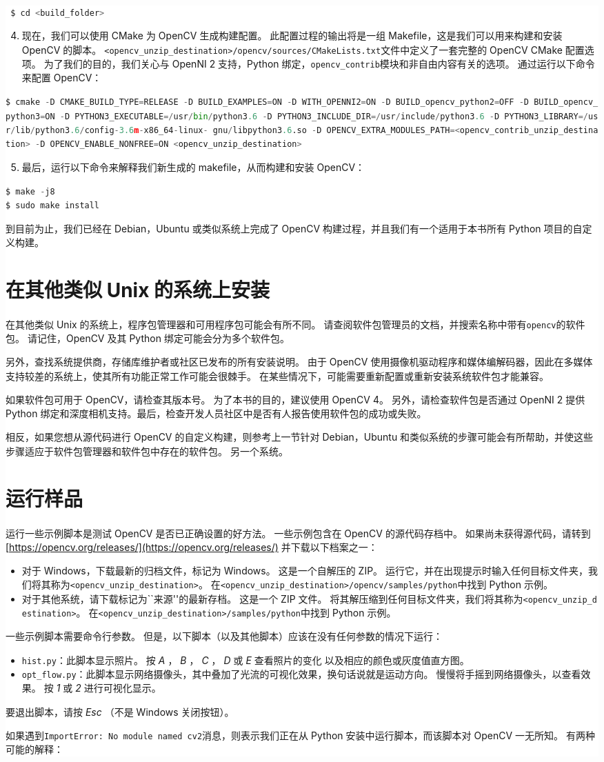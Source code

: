 ```py
 $ cd <build_folder>
```

4.  现在，我们可以使用 CMake 为 OpenCV 生成构建配置。 此配置过程的输出将是一组 Makefile，这是我们可以用来构建和安装 OpenCV 的脚本。 `<opencv_unzip_destination>/opencv/sources/CMakeLists.txt`文件中定义了一套完整的 OpenCV CMake 配置选项。 为了我们的目的，我们关心与 OpenNI 2 支持，Python 绑定，`opencv_contrib`模块和非自由内容有关的选项。 通过运行以下命令来配置 OpenCV：

```py
$ cmake -D CMAKE_BUILD_TYPE=RELEASE -D BUILD_EXAMPLES=ON -D WITH_OPENNI2=ON -D BUILD_opencv_python2=OFF -D BUILD_opencv_python3=ON -D PYTHON3_EXECUTABLE=/usr/bin/python3.6 -D PYTHON3_INCLUDE_DIR=/usr/include/python3.6 -D PYTHON3_LIBRARY=/usr/lib/python3.6/config-3.6m-x86_64-linux- gnu/libpython3.6.so -D OPENCV_EXTRA_MODULES_PATH=<opencv_contrib_unzip_destination> -D OPENCV_ENABLE_NONFREE=ON <opencv_unzip_destination>
```

5.  最后，运行以下命令来解释我们新生成的 makefile，从而构建和安装 OpenCV：

```py
$ make -j8
$ sudo make install
```

到目前为止，我们已经在 Debian，Ubuntu 或类似系统上完成了 OpenCV 构建过程，并且我们有一个适用于本书所有 Python 项目的自定义构建。

# 在其他类似 Unix 的系统上安装

在其他类似 Unix 的系统上，程序包管理器和可用程序包可能会有所不同。 请查阅软件包管理员的文档，并搜索名称中带有`opencv`的软件包。 请记住，OpenCV 及其 Python 绑定可能会分为多个软件包。

另外，查找系统提供商，存储库维护者或社区已发布的所有安装说明。 由于 OpenCV 使用摄像机驱动程序和媒体编解码器，因此在多媒体支持较差的系统上，使其所有功能正常工作可能会很棘手。 在某些情况下，可能需要重新配置或重新安装系统软件包才能兼容。

如果软件包可用于 OpenCV，请检查其版本号。 为了本书的目的，建议使用 OpenCV 4。 另外，请检查软件包是否通过 OpenNI 2 提供 Python 绑定和深度相机支持。最后，检查开发人员社区中是否有人报告使用软件包的成功或失败。

相反，如果您想从源代码进行 OpenCV 的自定义构建，则参考上一节针对 Debian，Ubuntu 和类似系统的步骤可能会有所帮助，并使这些步骤适应于软件包管理器和软件包中存在的软件包。 另一个系统。

# 运行样品

运行一些示例脚本是测试 OpenCV 是否已正确设置的好方法。 一些示例包含在 OpenCV 的源代码存档中。 如果尚未获得源代码，请转到 [https://opencv.org/releases/](https://opencv.org/releases/) 并下载以下档案之一：

*   对于 Windows，下载最新的归档文件，标记为 Windows。 这是一个自解压的 ZIP。 运行它，并在出现提示时输入任何目标文件夹，我们将其称为`<opencv_unzip_destination>`。 在`<opencv_unzip_destination>/opencv/samples/python`中找到 Python 示例。
*   对于其他系统，请下载标记为``来源''的最新存档。 这是一个 ZIP 文件。 将其解压缩到任何目标文件夹，我们将其称为`<opencv_unzip_destination>`。 在`<opencv_unzip_destination>/samples/python`中找到 Python 示例。

一些示例脚本需要命令行参数。 但是，以下脚本（以及其他脚本）应该在没有任何参数的情况下运行：

*   `hist.py`：此脚本显示照片。 按 *A* ， *B* ， *C* ， *D* 或 *E* 查看照片的变化 以及相应的颜色或灰度值直方图。
*   `opt_flow.py`：此脚本显示网络摄像头，其中叠加了光流的可视化效果，换句话说就是运动方向。 慢慢将手摇到网络摄像头，以查看效果。 按 *1* 或 *2* 进行可视化显示。

要退出脚本，请按 *Esc* （不是 Windows 关闭按钮）。

如果遇到`ImportError: No module named cv2`消息，则表示我们正在从 Python 安装中运行脚本，而该脚本对 OpenCV 一无所知。 有两种可能的解释：
